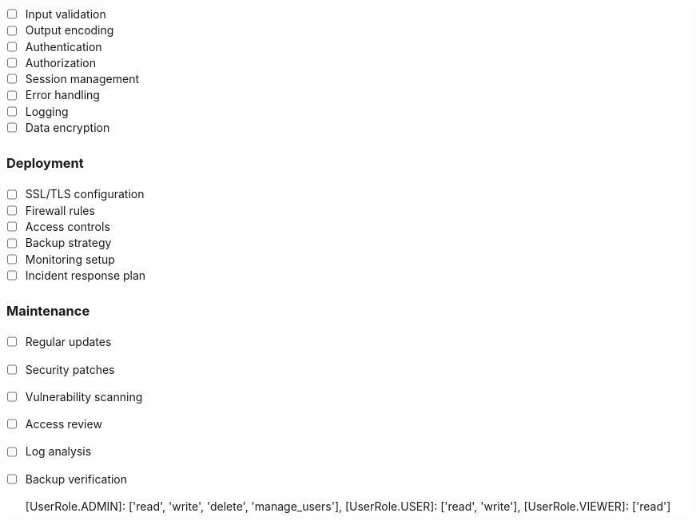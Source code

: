 - [ ] Input validation
- [ ] Output encoding
- [ ] Authentication
- [ ] Authorization
- [ ] Session management
- [ ] Error handling
- [ ] Logging
- [ ] Data encryption

### Deployment

- [ ] SSL/TLS configuration
- [ ] Firewall rules
- [ ] Access controls
- [ ] Backup strategy
- [ ] Monitoring setup
- [ ] Incident response plan

### Maintenance

- [ ] Regular updates
- [ ] Security patches
- [ ] Vulnerability scanning
- [ ] Access review
- [ ] Log analysis
- [ ] Backup verification 

  [UserRole.ADMIN]: ['read', 'write', 'delete', 'manage_users'],
  [UserRole.USER]: ['read', 'write'],
  [UserRole.VIEWER]: ['read']